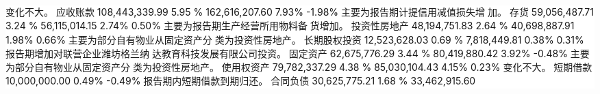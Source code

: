 变化不大。
应收账款
108,443,339.99
5.95
%
162,616,207.60
7.93%
-1.98%
主要为报告期计提信用减值损失增
加。
存货
59,056,487.71
3.24
%
56,115,014.15
2.74%
0.50%
主要为报告期生产经营所用物料备
货增加。
投资性房地产
48,194,751.83
2.64
%
40,698,887.91
1.98%
0.66%
主要为部分自有物业从固定资产分
类为投资性房地产。
长期股权投资
12,523,628.03
0.69
%
7,818,449.81
0.38%
0.31%
报告期增加对联营企业潍坊格兰纳
达教育科技发展有限公司投资。
固定资产
62,675,776.29
3.44
%
80,419,880.42
3.92%
-0.48%
主要为部分自有物业从固定资产分
类为投资性房地产。
使用权资产
79,782,337.29
4.38
%
85,030,104.43
4.15%
0.23%
变化不大。
短期借款
10,000,000.00
0.49%
-0.49%
报告期内短期借款到期归还。
合同负债
30,625,775.21
1.68
%
33,462,915.60